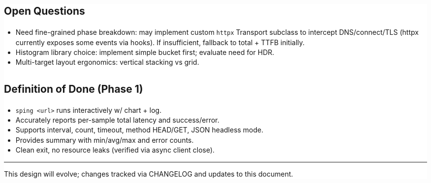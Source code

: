 ## Open Questions
- Need fine-grained phase breakdown: may implement custom `httpx` Transport subclass to intercept DNS/connect/TLS (httpx currently exposes some events via hooks). If insufficient, fallback to total + TTFB initially.
- Histogram library choice: implement simple bucket first; evaluate need for HDR.
- Multi-target layout ergonomics: vertical stacking vs grid.

## Definition of Done (Phase 1)
- `sping <url>` runs interactively w/ chart + log.
- Accurately reports per-sample total latency and success/error.
- Supports interval, count, timeout, method HEAD/GET, JSON headless mode.
- Provides summary with min/avg/max and error counts.
- Clean exit, no resource leaks (verified via async client close).

---
This design will evolve; changes tracked via CHANGELOG and updates to this document.

